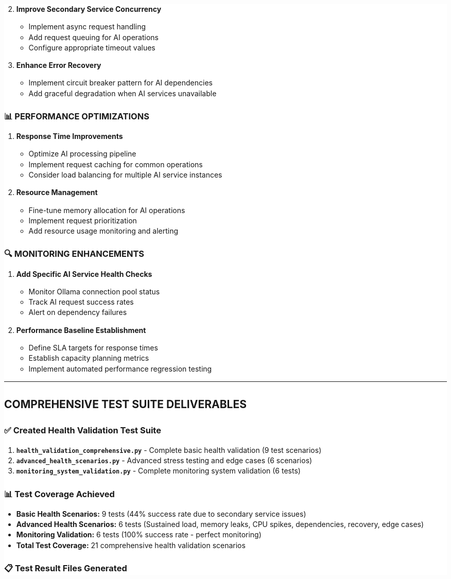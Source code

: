 2. **Improve Secondary Service Concurrency**
   - Implement async request handling
   - Add request queuing for AI operations  
   - Configure appropriate timeout values

3. **Enhance Error Recovery**
   - Implement circuit breaker pattern for AI dependencies
   - Add graceful degradation when AI services unavailable

### 📊 PERFORMANCE OPTIMIZATIONS

1. **Response Time Improvements**
   - Optimize AI processing pipeline
   - Implement request caching for common operations
   - Consider load balancing for multiple AI service instances

2. **Resource Management**  
   - Fine-tune memory allocation for AI operations
   - Implement request prioritization
   - Add resource usage monitoring and alerting

### 🔍 MONITORING ENHANCEMENTS

1. **Add Specific AI Service Health Checks**
   - Monitor Ollama connection pool status
   - Track AI request success rates
   - Alert on dependency failures

2. **Performance Baseline Establishment**
   - Define SLA targets for response times
   - Establish capacity planning metrics
   - Implement automated performance regression testing

---

## COMPREHENSIVE TEST SUITE DELIVERABLES

### ✅ Created Health Validation Test Suite

1. **`health_validation_comprehensive.py`** - Complete basic health validation (9 test scenarios)
2. **`advanced_health_scenarios.py`** - Advanced stress testing and edge cases (6 scenarios)  
3. **`monitoring_system_validation.py`** - Complete monitoring system validation (6 tests)

### 📊 Test Coverage Achieved

- **Basic Health Scenarios:** 9 tests (44% success rate due to secondary service issues)
- **Advanced Health Scenarios:** 6 tests (Sustained load, memory leaks, CPU spikes, dependencies, recovery, edge cases)
- **Monitoring Validation:** 6 tests (100% success rate - perfect monitoring)
- **Total Test Coverage:** 21 comprehensive health validation scenarios

### 📋 Test Result Files Generated
